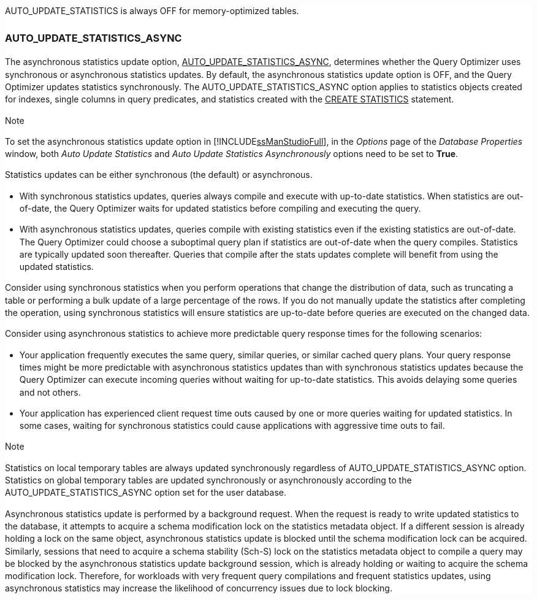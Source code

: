 AUTO_UPDATE_STATISTICS is always OFF for memory-optimized tables.

### AUTO_UPDATE_STATISTICS_ASYNC

The asynchronous statistics update option, [AUTO_UPDATE_STATISTICS_ASYNC](../../t-sql/statements/alter-database-transact-sql-set-options.md#auto_update_statistics_async), determines whether the Query Optimizer uses synchronous or asynchronous statistics updates. By default, the asynchronous statistics update option is OFF, and the Query Optimizer updates statistics synchronously. The AUTO_UPDATE_STATISTICS_ASYNC option applies to statistics objects created for indexes, single columns in query predicates, and statistics created with the [CREATE STATISTICS](../../t-sql/statements/create-statistics-transact-sql.md) statement.

> [!NOTE]  
> To set the asynchronous statistics update option in [!INCLUDE[ssManStudioFull](../../includes/ssmanstudiofull-md.md)], in the *Options* page of the *Database Properties* window, both *Auto Update Statistics* and *Auto Update Statistics Asynchronously* options need to be set to **True**.

Statistics updates can be either synchronous (the default) or asynchronous.

- With synchronous statistics updates, queries always compile and execute with up-to-date statistics. When statistics are out-of-date, the Query Optimizer waits for updated statistics before compiling and executing the query.

- With asynchronous statistics updates, queries compile with existing statistics even if the existing statistics are out-of-date. The Query Optimizer could choose a suboptimal query plan if statistics are out-of-date when the query compiles. Statistics are typically updated soon thereafter. Queries that compile after the stats updates complete will benefit from using the updated statistics.

Consider using synchronous statistics when you perform operations that change the distribution of data, such as truncating a table or performing a bulk update of a large percentage of the rows. If you do not manually update the statistics after completing the operation, using synchronous statistics will ensure statistics are up-to-date before queries are executed on the changed data.

Consider using asynchronous statistics to achieve more predictable query response times for the following scenarios:

- Your application frequently executes the same query, similar queries, or similar cached query plans. Your query response times might be more predictable with asynchronous statistics updates than with synchronous statistics updates because the Query Optimizer can execute incoming queries without waiting for up-to-date statistics. This avoids delaying some queries and not others.

- Your application has experienced client request time outs caused by one or more queries waiting for updated statistics. In some cases, waiting for synchronous statistics could cause applications with aggressive time outs to fail.

> [!NOTE]  
> Statistics on local temporary tables are always updated synchronously regardless of AUTO_UPDATE_STATISTICS_ASYNC option. Statistics on global temporary tables are updated synchronously or asynchronously according to the AUTO_UPDATE_STATISTICS_ASYNC option set for the user database.

Asynchronous statistics update is performed by a background request. When the request is ready to write updated statistics to the database, it attempts to acquire a schema modification lock on the statistics metadata object. If a different session is already holding a lock on the same object, asynchronous statistics update is blocked until the schema modification lock can be acquired. Similarly, sessions that need to acquire a schema stability (Sch-S) lock on the statistics metadata object to compile a query may be blocked by the asynchronous statistics update background session, which is already holding or waiting to acquire the schema modification lock. Therefore, for workloads with very frequent query compilations and frequent statistics updates, using asynchronous statistics may increase the likelihood of concurrency issues due to lock blocking.
